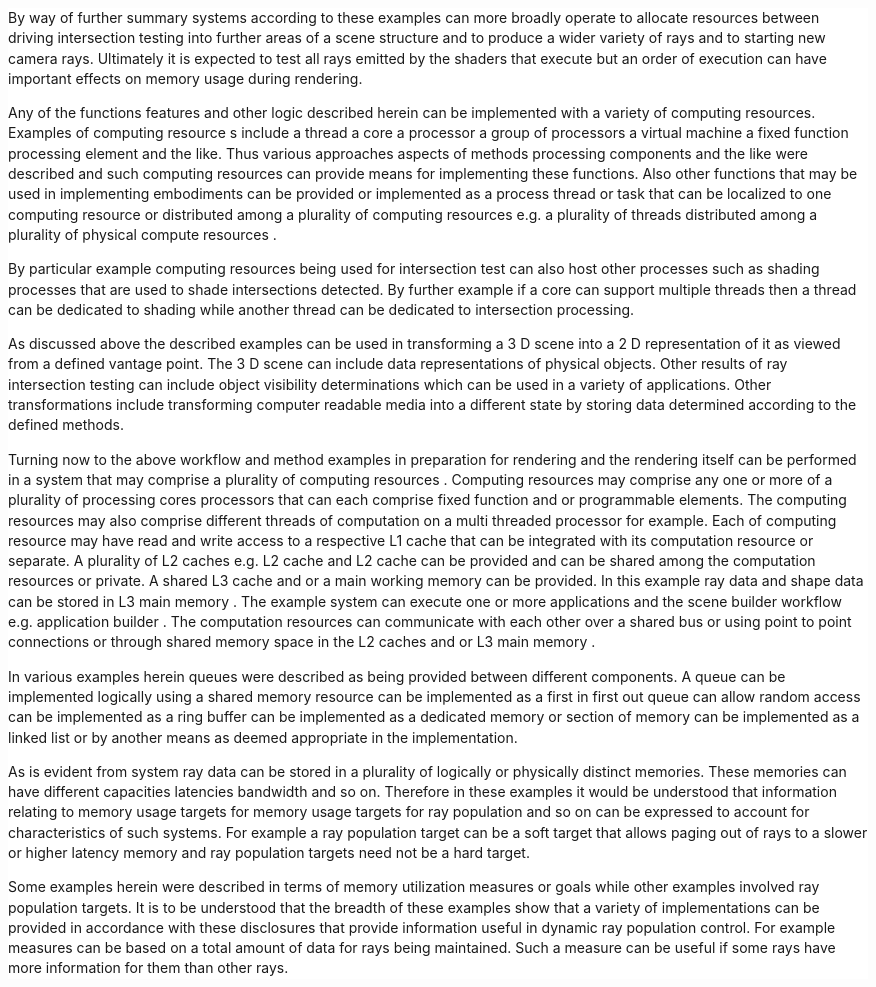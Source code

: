 By way of further summary systems according to these examples can more broadly operate to allocate resources between driving intersection testing into further areas of a scene structure and to produce a wider variety of rays and to starting new camera rays. Ultimately it is expected to test all rays emitted by the shaders that execute but an order of execution can have important effects on memory usage during rendering.

Any of the functions features and other logic described herein can be implemented with a variety of computing resources. Examples of computing resource s include a thread a core a processor a group of processors a virtual machine a fixed function processing element and the like. Thus various approaches aspects of methods processing components and the like were described and such computing resources can provide means for implementing these functions. Also other functions that may be used in implementing embodiments can be provided or implemented as a process thread or task that can be localized to one computing resource or distributed among a plurality of computing resources e.g. a plurality of threads distributed among a plurality of physical compute resources .

By particular example computing resources being used for intersection test can also host other processes such as shading processes that are used to shade intersections detected. By further example if a core can support multiple threads then a thread can be dedicated to shading while another thread can be dedicated to intersection processing.

As discussed above the described examples can be used in transforming a 3 D scene into a 2 D representation of it as viewed from a defined vantage point. The 3 D scene can include data representations of physical objects. Other results of ray intersection testing can include object visibility determinations which can be used in a variety of applications. Other transformations include transforming computer readable media into a different state by storing data determined according to the defined methods.

Turning now to the above workflow and method examples in preparation for rendering and the rendering itself can be performed in a system that may comprise a plurality of computing resources . Computing resources may comprise any one or more of a plurality of processing cores processors that can each comprise fixed function and or programmable elements. The computing resources may also comprise different threads of computation on a multi threaded processor for example. Each of computing resource may have read and write access to a respective L1 cache that can be integrated with its computation resource or separate. A plurality of L2 caches e.g. L2 cache and L2 cache can be provided and can be shared among the computation resources or private. A shared L3 cache and or a main working memory can be provided. In this example ray data and shape data can be stored in L3 main memory . The example system can execute one or more applications and the scene builder workflow e.g. application builder . The computation resources can communicate with each other over a shared bus or using point to point connections or through shared memory space in the L2 caches and or L3 main memory .

In various examples herein queues were described as being provided between different components. A queue can be implemented logically using a shared memory resource can be implemented as a first in first out queue can allow random access can be implemented as a ring buffer can be implemented as a dedicated memory or section of memory can be implemented as a linked list or by another means as deemed appropriate in the implementation.

As is evident from system ray data can be stored in a plurality of logically or physically distinct memories. These memories can have different capacities latencies bandwidth and so on. Therefore in these examples it would be understood that information relating to memory usage targets for memory usage targets for ray population and so on can be expressed to account for characteristics of such systems. For example a ray population target can be a soft target that allows paging out of rays to a slower or higher latency memory and ray population targets need not be a hard target.

Some examples herein were described in terms of memory utilization measures or goals while other examples involved ray population targets. It is to be understood that the breadth of these examples show that a variety of implementations can be provided in accordance with these disclosures that provide information useful in dynamic ray population control. For example measures can be based on a total amount of data for rays being maintained. Such a measure can be useful if some rays have more information for them than other rays.
